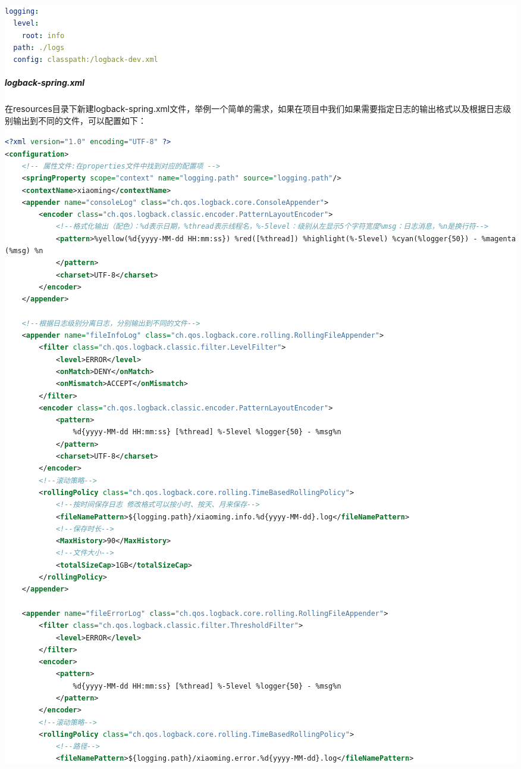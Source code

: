 ```yaml
logging:
  level:
    root: info
  path: ./logs
  config: classpath:/logback-dev.xml
```

##### logback-spring.xml

在resources目录下新建logback-spring.xml文件，举例一个简单的需求，如果在项目中我们如果需要指定日志的输出格式以及根据日志级别输出到不同的文件，可以配置如下：

```xml
<?xml version="1.0" encoding="UTF-8" ?>
<configuration>
    <!-- 属性文件:在properties文件中找到对应的配置项 -->
    <springProperty scope="context" name="logging.path" source="logging.path"/>
    <contextName>xiaoming</contextName>
    <appender name="consoleLog" class="ch.qos.logback.core.ConsoleAppender">
        <encoder class="ch.qos.logback.classic.encoder.PatternLayoutEncoder">
            <!--格式化输出（配色）：%d表示日期，%thread表示线程名，%-5level：级别从左显示5个字符宽度%msg：日志消息，%n是换行符-->
            <pattern>%yellow(%d{yyyy-MM-dd HH:mm:ss}) %red([%thread]) %highlight(%-5level) %cyan(%logger{50}) - %magenta(%msg) %n
            </pattern>
            <charset>UTF-8</charset>
        </encoder>
    </appender>

    <!--根据日志级别分离日志，分别输出到不同的文件-->
    <appender name="fileInfoLog" class="ch.qos.logback.core.rolling.RollingFileAppender">
        <filter class="ch.qos.logback.classic.filter.LevelFilter">
            <level>ERROR</level>
            <onMatch>DENY</onMatch>
            <onMismatch>ACCEPT</onMismatch>
        </filter>
        <encoder class="ch.qos.logback.classic.encoder.PatternLayoutEncoder">
            <pattern>
                %d{yyyy-MM-dd HH:mm:ss} [%thread] %-5level %logger{50} - %msg%n
            </pattern>
            <charset>UTF-8</charset>
        </encoder>
        <!--滚动策略-->
        <rollingPolicy class="ch.qos.logback.core.rolling.TimeBasedRollingPolicy">
            <!--按时间保存日志 修改格式可以按小时、按天、月来保存-->
            <fileNamePattern>${logging.path}/xiaoming.info.%d{yyyy-MM-dd}.log</fileNamePattern>
            <!--保存时长-->
            <MaxHistory>90</MaxHistory>
            <!--文件大小-->
            <totalSizeCap>1GB</totalSizeCap>
        </rollingPolicy>
    </appender>

    <appender name="fileErrorLog" class="ch.qos.logback.core.rolling.RollingFileAppender">
        <filter class="ch.qos.logback.classic.filter.ThresholdFilter">
            <level>ERROR</level>
        </filter>
        <encoder>
            <pattern>
                %d{yyyy-MM-dd HH:mm:ss} [%thread] %-5level %logger{50} - %msg%n
            </pattern>
        </encoder>
        <!--滚动策略-->
        <rollingPolicy class="ch.qos.logback.core.rolling.TimeBasedRollingPolicy">
            <!--路径-->
            <fileNamePattern>${logging.path}/xiaoming.error.%d{yyyy-MM-dd}.log</fileNamePattern>
```
